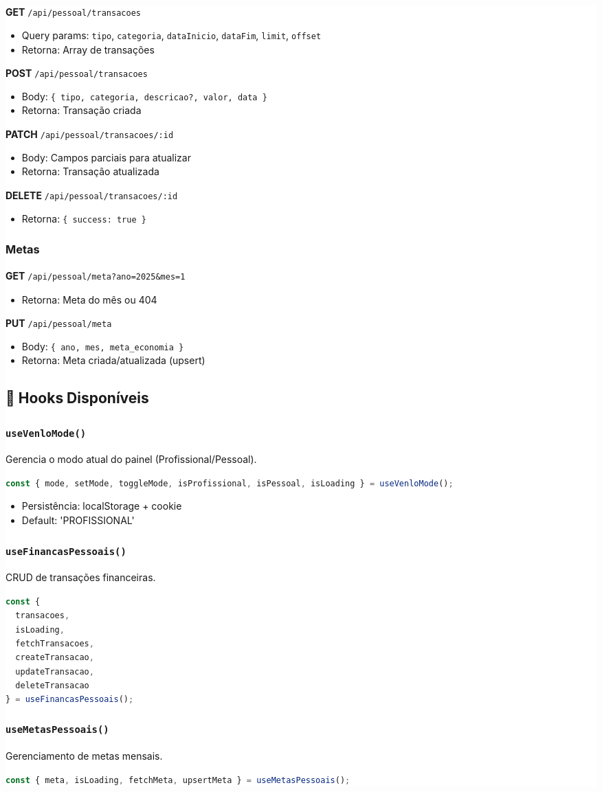 **GET** `/api/pessoal/transacoes`
- Query params: `tipo`, `categoria`, `dataInicio`, `dataFim`, `limit`, `offset`
- Retorna: Array de transações

**POST** `/api/pessoal/transacoes`
- Body: `{ tipo, categoria, descricao?, valor, data }`
- Retorna: Transação criada

**PATCH** `/api/pessoal/transacoes/:id`
- Body: Campos parciais para atualizar
- Retorna: Transação atualizada

**DELETE** `/api/pessoal/transacoes/:id`
- Retorna: `{ success: true }`

### Metas

**GET** `/api/pessoal/meta?ano=2025&mes=1`
- Retorna: Meta do mês ou 404

**PUT** `/api/pessoal/meta`
- Body: `{ ano, mes, meta_economia }`
- Retorna: Meta criada/atualizada (upsert)

## 🎣 Hooks Disponíveis

### `useVenloMode()`
Gerencia o modo atual do painel (Profissional/Pessoal).

```typescript
const { mode, setMode, toggleMode, isProfissional, isPessoal, isLoading } = useVenloMode();
```

- Persistência: localStorage + cookie
- Default: 'PROFISSIONAL'

### `useFinancasPessoais()`
CRUD de transações financeiras.

```typescript
const { 
  transacoes, 
  isLoading, 
  fetchTransacoes, 
  createTransacao, 
  updateTransacao, 
  deleteTransacao 
} = useFinancasPessoais();
```

### `useMetasPessoais()`
Gerenciamento de metas mensais.

```typescript
const { meta, isLoading, fetchMeta, upsertMeta } = useMetasPessoais();
```

